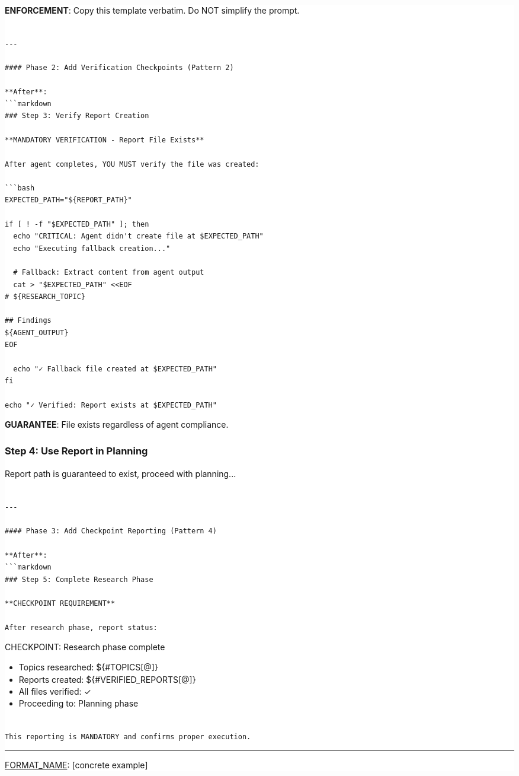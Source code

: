 **ENFORCEMENT**: Copy this template verbatim. Do NOT simplify the prompt.
```

---

#### Phase 2: Add Verification Checkpoints (Pattern 2)

**After**:
```markdown
### Step 3: Verify Report Creation

**MANDATORY VERIFICATION - Report File Exists**

After agent completes, YOU MUST verify the file was created:

```bash
EXPECTED_PATH="${REPORT_PATH}"

if [ ! -f "$EXPECTED_PATH" ]; then
  echo "CRITICAL: Agent didn't create file at $EXPECTED_PATH"
  echo "Executing fallback creation..."

  # Fallback: Extract content from agent output
  cat > "$EXPECTED_PATH" <<EOF
# ${RESEARCH_TOPIC}

## Findings
${AGENT_OUTPUT}
EOF

  echo "✓ Fallback file created at $EXPECTED_PATH"
fi

echo "✓ Verified: Report exists at $EXPECTED_PATH"
```

**GUARANTEE**: File exists regardless of agent compliance.

### Step 4: Use Report in Planning

Report path is guaranteed to exist, proceed with planning...
```

---

#### Phase 3: Add Checkpoint Reporting (Pattern 4)

**After**:
```markdown
### Step 5: Complete Research Phase

**CHECKPOINT REQUIREMENT**

After research phase, report status:

```
CHECKPOINT: Research phase complete
- Topics researched: ${#TOPICS[@]}
- Reports created: ${#VERIFIED_REPORTS[@]}
- All files verified: ✓
- Proceeding to: Planning phase
```

This reporting is MANDATORY and confirms proper execution.
```

---

[FORMAT_NAME]: [EXACT_PATH_OR_DATA]
[FORMAT_NAME]: [concrete example]